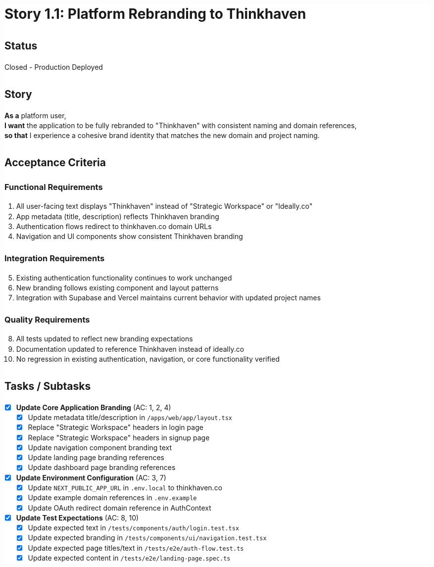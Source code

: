 # Story 1.1: Platform Rebranding to Thinkhaven

## Status
Closed - Production Deployed

## Story
**As a** platform user,  
**I want** the application to be fully rebranded to "Thinkhaven" with consistent naming and domain references,  
**so that** I experience a cohesive brand identity that matches the new domain and project naming.

## Acceptance Criteria

### Functional Requirements
1. All user-facing text displays "Thinkhaven" instead of "Strategic Workspace" or "Ideally.co"
2. App metadata (title, description) reflects Thinkhaven branding  
3. Authentication flows redirect to thinkhaven.co domain URLs
4. Navigation and UI components show consistent Thinkhaven branding

### Integration Requirements
5. Existing authentication functionality continues to work unchanged
6. New branding follows existing component and layout patterns  
7. Integration with Supabase and Vercel maintains current behavior with updated project names

### Quality Requirements
8. All tests updated to reflect new branding expectations
9. Documentation updated to reference Thinkhaven instead of ideally.co
10. No regression in existing authentication, navigation, or core functionality verified

## Tasks / Subtasks

- [x] **Update Core Application Branding** (AC: 1, 2, 4)
  - [x] Update metadata title/description in `/apps/web/app/layout.tsx`
  - [x] Replace "Strategic Workspace" headers in login page
  - [x] Replace "Strategic Workspace" headers in signup page  
  - [x] Update navigation component branding text
  - [x] Update landing page branding references
  - [x] Update dashboard page branding references

- [x] **Update Environment Configuration** (AC: 3, 7)
  - [x] Update `NEXT_PUBLIC_APP_URL` in `.env.local` to thinkhaven.co
  - [x] Update example domain references in `.env.example`
  - [x] Update OAuth redirect domain reference in AuthContext

- [x] **Update Test Expectations** (AC: 8, 10)
  - [x] Update expected text in `/tests/components/auth/login.test.tsx`
  - [x] Update expected branding in `/tests/components/ui/navigation.test.tsx`
  - [x] Update expected page titles/text in `/tests/e2e/auth-flow.test.ts`
  - [x] Update expected content in `/tests/e2e/landing-page.spec.ts`
